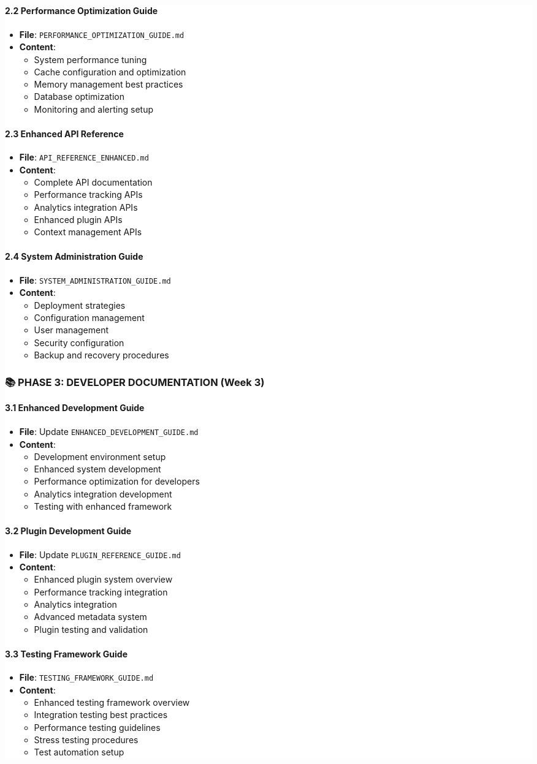 #### **2.2 Performance Optimization Guide**
- **File**: `PERFORMANCE_OPTIMIZATION_GUIDE.md`
- **Content**:
  - System performance tuning
  - Cache configuration and optimization
  - Memory management best practices
  - Database optimization
  - Monitoring and alerting setup

#### **2.3 Enhanced API Reference**
- **File**: `API_REFERENCE_ENHANCED.md`
- **Content**:
  - Complete API documentation
  - Performance tracking APIs
  - Analytics integration APIs
  - Enhanced plugin APIs
  - Context management APIs

#### **2.4 System Administration Guide**
- **File**: `SYSTEM_ADMINISTRATION_GUIDE.md`
- **Content**:
  - Deployment strategies
  - Configuration management
  - User management
  - Security configuration
  - Backup and recovery procedures

### **📚 PHASE 3: DEVELOPER DOCUMENTATION (Week 3)**

#### **3.1 Enhanced Development Guide**
- **File**: Update `ENHANCED_DEVELOPMENT_GUIDE.md`
- **Content**:
  - Development environment setup
  - Enhanced system development
  - Performance optimization for developers
  - Analytics integration development
  - Testing with enhanced framework

#### **3.2 Plugin Development Guide**
- **File**: Update `PLUGIN_REFERENCE_GUIDE.md`
- **Content**:
  - Enhanced plugin system overview
  - Performance tracking integration
  - Analytics integration
  - Advanced metadata system
  - Plugin testing and validation

#### **3.3 Testing Framework Guide**
- **File**: `TESTING_FRAMEWORK_GUIDE.md`
- **Content**:
  - Enhanced testing framework overview
  - Integration testing best practices
  - Performance testing guidelines
  - Stress testing procedures
  - Test automation setup
